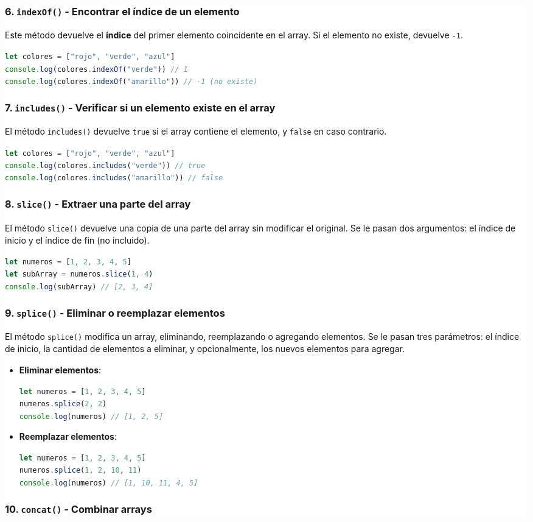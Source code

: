 ### 6. **`indexOf()`** - Encontrar el índice de un elemento

Este método devuelve el **índice** del primer elemento coincidente en el array. Si el elemento no existe, devuelve `-1`.

```javascript
let colores = ["rojo", "verde", "azul"]
console.log(colores.indexOf("verde")) // 1
console.log(colores.indexOf("amarillo")) // -1 (no existe)
```

### 7. **`includes()`** - Verificar si un elemento existe en el array

El método `includes()` devuelve `true` si el array contiene el elemento, y `false` en caso contrario.

```javascript
let colores = ["rojo", "verde", "azul"]
console.log(colores.includes("verde")) // true
console.log(colores.includes("amarillo")) // false
```

### 8. **`slice()`** - Extraer una parte del array

El método `slice()` devuelve una copia de una parte del array sin modificar el original. Se le pasan dos argumentos: el índice de inicio y el índice de fin (no incluido).

```javascript
let numeros = [1, 2, 3, 4, 5]
let subArray = numeros.slice(1, 4)
console.log(subArray) // [2, 3, 4]
```

### 9. **`splice()`** - Eliminar o reemplazar elementos

El método `splice()` modifica un array, eliminando, reemplazando o agregando elementos. Se le pasan tres parámetros: el índice de inicio, la cantidad de elementos a eliminar, y opcionalmente, los nuevos elementos para agregar.

- **Eliminar elementos**:

  ```javascript
  let numeros = [1, 2, 3, 4, 5]
  numeros.splice(2, 2)
  console.log(numeros) // [1, 2, 5]
  ```

- **Reemplazar elementos**:
  ```javascript
  let numeros = [1, 2, 3, 4, 5]
  numeros.splice(1, 2, 10, 11)
  console.log(numeros) // [1, 10, 11, 4, 5]
  ```

### 10. **`concat()`** - Combinar arrays
